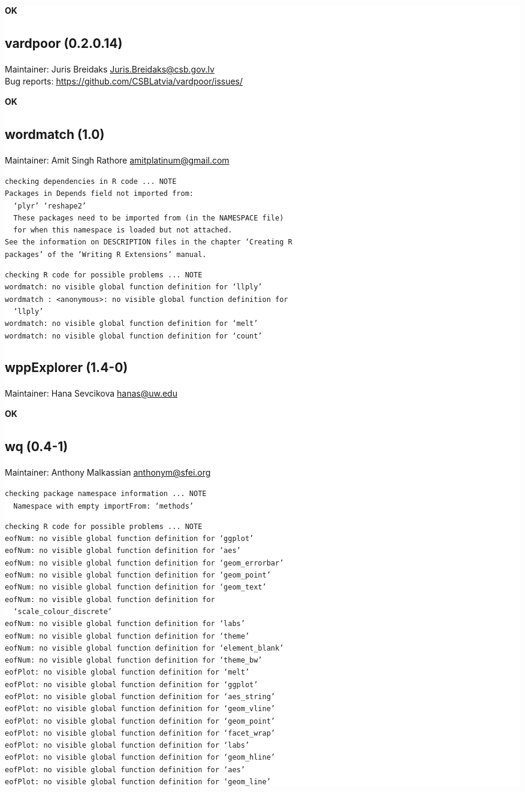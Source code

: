 __OK__

## vardpoor (0.2.0.14)
Maintainer: Juris Breidaks <Juris.Breidaks@csb.gov.lv>  
Bug reports: https://github.com/CSBLatvia/vardpoor/issues/

__OK__

## wordmatch (1.0)
Maintainer: Amit Singh Rathore <amitplatinum@gmail.com>

```
checking dependencies in R code ... NOTE
Packages in Depends field not imported from:
  ‘plyr’ ‘reshape2’
  These packages need to be imported from (in the NAMESPACE file)
  for when this namespace is loaded but not attached.
See the information on DESCRIPTION files in the chapter ‘Creating R
packages’ of the ‘Writing R Extensions’ manual.
```
```
checking R code for possible problems ... NOTE
wordmatch: no visible global function definition for ‘llply’
wordmatch : <anonymous>: no visible global function definition for
  ‘llply’
wordmatch: no visible global function definition for ‘melt’
wordmatch: no visible global function definition for ‘count’
```

## wppExplorer (1.4-0)
Maintainer: Hana Sevcikova <hanas@uw.edu>

__OK__

## wq (0.4-1)
Maintainer: Anthony Malkassian <anthonym@sfei.org>

```
checking package namespace information ... NOTE
  Namespace with empty importFrom: ‘methods’
```
```
checking R code for possible problems ... NOTE
eofNum: no visible global function definition for ‘ggplot’
eofNum: no visible global function definition for ‘aes’
eofNum: no visible global function definition for ‘geom_errorbar’
eofNum: no visible global function definition for ‘geom_point’
eofNum: no visible global function definition for ‘geom_text’
eofNum: no visible global function definition for
  ‘scale_colour_discrete’
eofNum: no visible global function definition for ‘labs’
eofNum: no visible global function definition for ‘theme’
eofNum: no visible global function definition for ‘element_blank’
eofNum: no visible global function definition for ‘theme_bw’
eofPlot: no visible global function definition for ‘melt’
eofPlot: no visible global function definition for ‘ggplot’
eofPlot: no visible global function definition for ‘aes_string’
eofPlot: no visible global function definition for ‘geom_vline’
eofPlot: no visible global function definition for ‘geom_point’
eofPlot: no visible global function definition for ‘facet_wrap’
eofPlot: no visible global function definition for ‘labs’
eofPlot: no visible global function definition for ‘geom_hline’
eofPlot: no visible global function definition for ‘aes’
eofPlot: no visible global function definition for ‘geom_line’
```